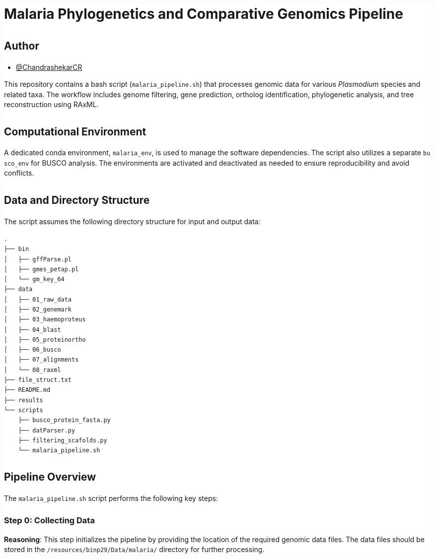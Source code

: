 # Malaria Phylogenetics and Comparative Genomics Pipeline

## Author
- [@ChandrashekarCR](https://github.com/ChandrashekarCR)

This repository contains a bash script (`malaria_pipeline.sh`) that processes genomic data for various *Plasmodium* species and related taxa. The workflow includes genome filtering, gene prediction, ortholog identification, phylogenetic analysis, and tree reconstruction using RAxML.

## Computational Environment
A dedicated conda environment, `malaria_env`, is used to manage the software dependencies. The script also utilizes a separate `busco_env` for BUSCO analysis. The environments are activated and deactivated as needed to ensure reproducibility and avoid conflicts.

## Data and Directory Structure
The script assumes the following directory structure for input and output data:
```bash
.
├── bin
│   ├── gffParse.pl
│   ├── gmes_petap.pl
│   └── gm_key_64
├── data
│   ├── 01_raw_data
│   ├── 02_genemark
│   ├── 03_haemoproteus
│   ├── 04_blast
│   ├── 05_proteinortho
│   ├── 06_busco
│   ├── 07_alignments
│   └── 08_raxml
├── file_struct.txt
├── README.md
├── results
└── scripts
    ├── busco_protein_fasta.py
    ├── datParser.py
    ├── filtering_scafolds.py
    └── malaria_pipeline.sh
```



## Pipeline Overview
The `malaria_pipeline.sh` script performs the following key steps:

### Step 0: Collecting Data

**Reasoning**: This step initializes the pipeline by providing the location of the required genomic data files. The data files should be stored in the `/resources/binp29/Data/malaria/` directory for further processing. 
